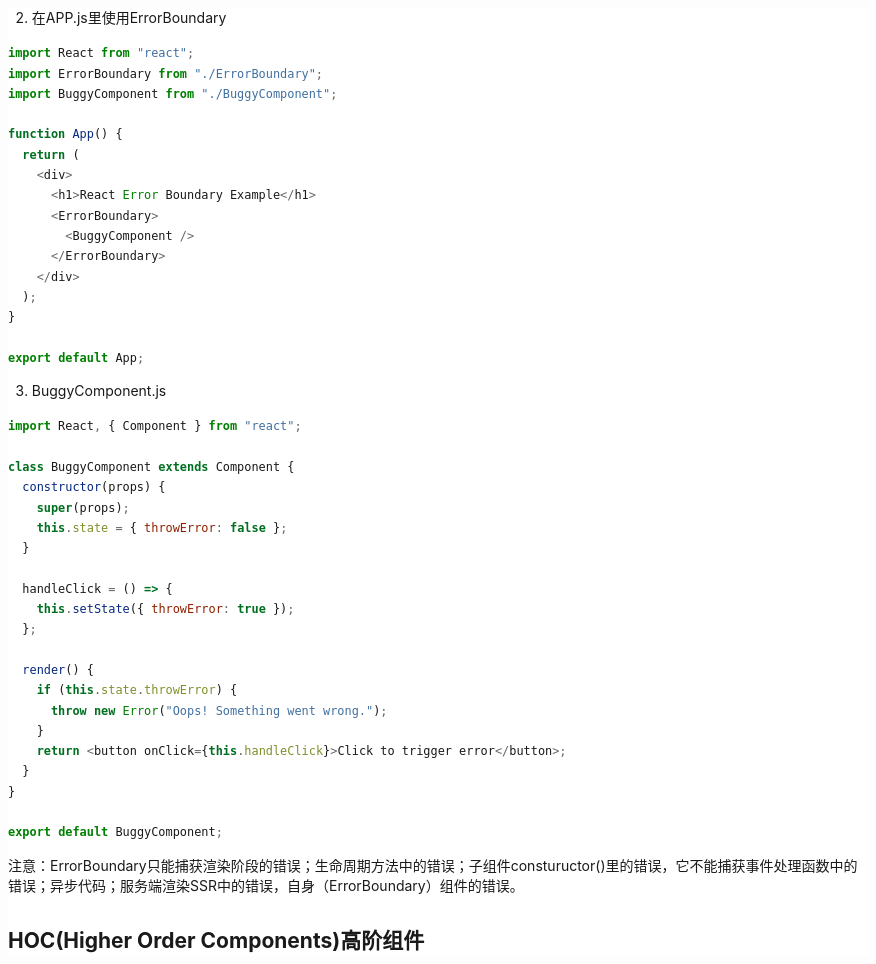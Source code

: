 2. 在APP.js里使用ErrorBoundary

```js
import React from "react";
import ErrorBoundary from "./ErrorBoundary";
import BuggyComponent from "./BuggyComponent";

function App() {
  return (
    <div>
      <h1>React Error Boundary Example</h1>
      <ErrorBoundary>
        <BuggyComponent />
      </ErrorBoundary>
    </div>
  );
}

export default App;

```

3. BuggyComponent.js

```js
import React, { Component } from "react";

class BuggyComponent extends Component {
  constructor(props) {
    super(props);
    this.state = { throwError: false };
  }

  handleClick = () => {
    this.setState({ throwError: true });
  };

  render() {
    if (this.state.throwError) {
      throw new Error("Oops! Something went wrong.");
    }
    return <button onClick={this.handleClick}>Click to trigger error</button>;
  }
}

export default BuggyComponent;


```

注意：ErrorBoundary只能捕获渲染阶段的错误；生命周期方法中的错误；子组件constuructor()里的错误，它不能捕获事件处理函数中的错误；异步代码；服务端渲染SSR中的错误，自身（ErrorBoundary）组件的错误。

## HOC(Higher Order Components)高阶组件
